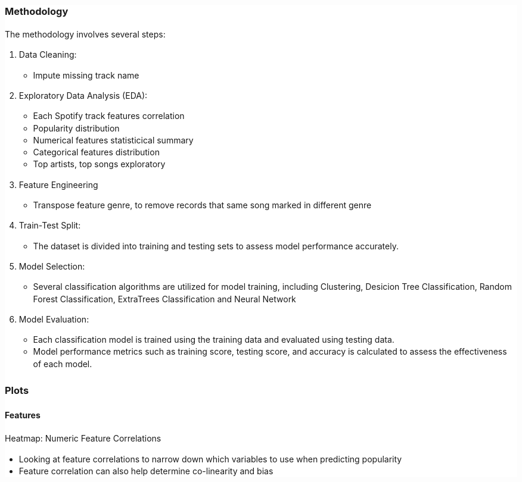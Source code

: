 
### Methodology

The methodology involves several steps:

1. Data Cleaning:
    - Impute missing track name
    
2. Exploratory Data Analysis (EDA):
    - Each Spotify track features correlation
    - Popularity distribution
    - Numerical features statisticical summary
    - Categorical features distribution
    - Top artists, top songs exploratory
    
3. Feature Engineering
    - Transpose feature genre, to remove records that same song marked in different genre
    
4. Train-Test Split:
    - The dataset is divided into training and testing sets to assess model performance accurately.

5. Model Selection:
    - Several classification algorithms are utilized for model training, including Clustering, Desicion Tree Classification, Random Forest Classification, ExtraTrees Classification and Neural Network 
    
6. Model Evaluation:
    - Each classification model is trained using the training data and evaluated using testing data.
    - Model performance metrics such as training score, testing score, and accuracy is calculated to assess the effectiveness of each model.


### Plots

#### Features
Heatmap: Numeric Feature Correlations 
* Looking at feature correlations to narrow down which variables to use when predicting popularity
* Feature correlation can also help determine co-linearity and bias